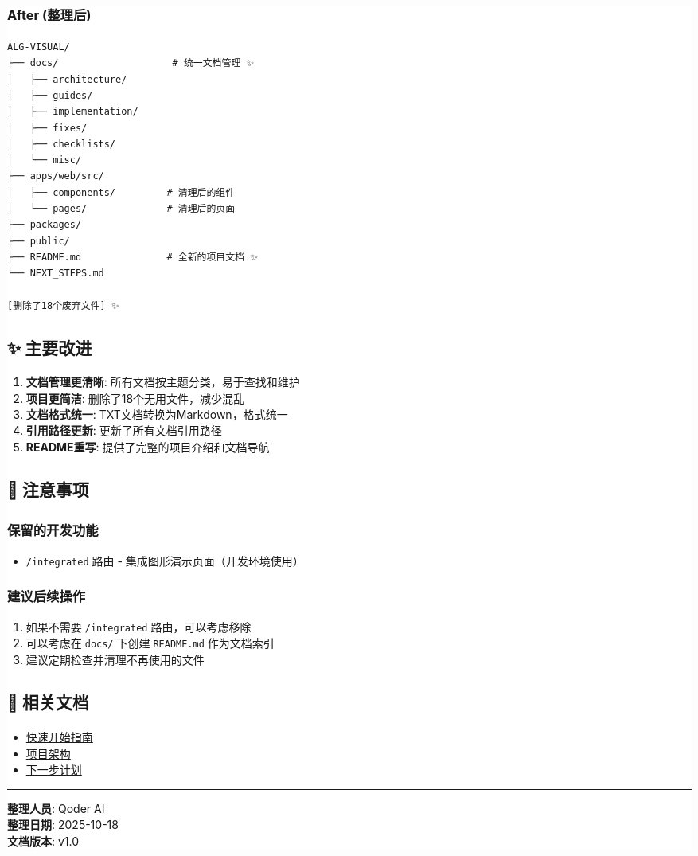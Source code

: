 ### After (整理后)
```
ALG-VISUAL/
├── docs/                    # 统一文档管理 ✨
│   ├── architecture/
│   ├── guides/
│   ├── implementation/
│   ├── fixes/
│   ├── checklists/
│   └── misc/
├── apps/web/src/
│   ├── components/         # 清理后的组件
│   └── pages/              # 清理后的页面
├── packages/
├── public/
├── README.md               # 全新的项目文档 ✨
└── NEXT_STEPS.md

[删除了18个废弃文件] ✨
```

## ✨ 主要改进

1. **文档管理更清晰**: 所有文档按主题分类，易于查找和维护
2. **项目更简洁**: 删除了18个无用文件，减少混乱
3. **文档格式统一**: TXT文档转换为Markdown，格式统一
4. **引用路径更新**: 更新了所有文档引用路径
5. **README重写**: 提供了完整的项目介绍和文档导航

## 📌 注意事项

### 保留的开发功能
- `/integrated` 路由 - 集成图形演示页面（开发环境使用）

### 建议后续操作
1. 如果不需要 `/integrated` 路由，可以考虑移除
2. 可以考虑在 `docs/` 下创建 `README.md` 作为文档索引
3. 建议定期检查并清理不再使用的文件

## 🔗 相关文档

- [快速开始指南](../guides/QUICK_START_GUIDE.md)
- [项目架构](../architecture/GRAPH_VISUALIZATION_SYSTEM.md)
- [下一步计划](../../NEXT_STEPS.md)

---

**整理人员**: Qoder AI  
**整理日期**: 2025-10-18  
**文档版本**: v1.0
